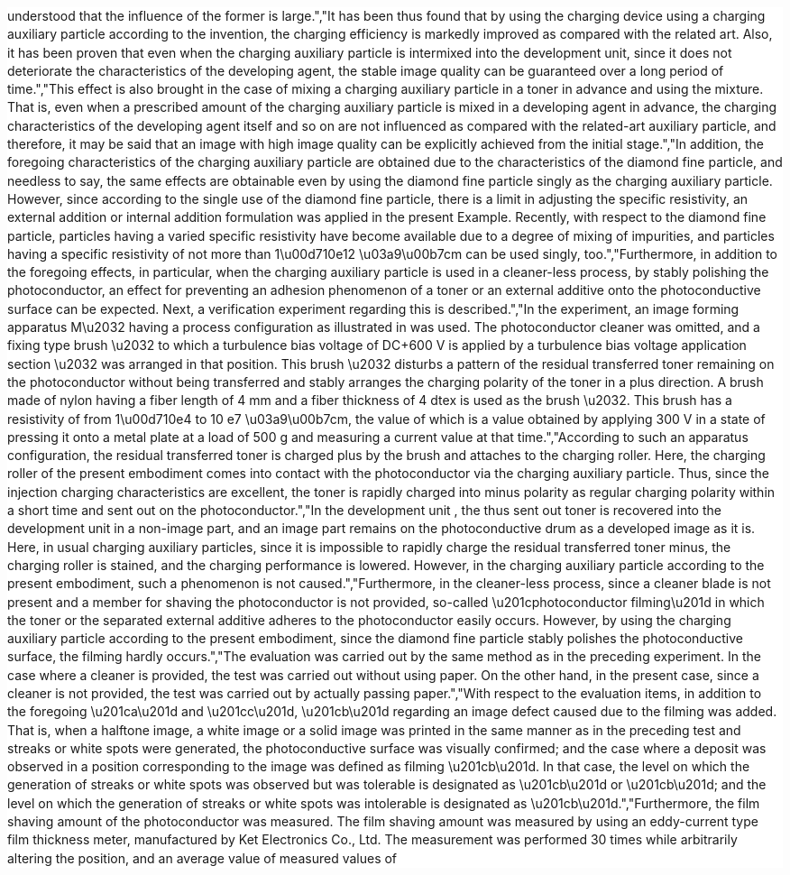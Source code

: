 understood that the influence of the former is large.","It has been thus found that by using the charging device using a charging auxiliary particle according to the invention, the charging efficiency is markedly improved as compared with the related art. Also, it has been proven that even when the charging auxiliary particle is intermixed into the development unit, since it does not deteriorate the characteristics of the developing agent, the stable image quality can be guaranteed over a long period of time.","This effect is also brought in the case of mixing a charging auxiliary particle in a toner in advance and using the mixture. That is, even when a prescribed amount of the charging auxiliary particle is mixed in a developing agent in advance, the charging characteristics of the developing agent itself and so on are not influenced as compared with the related-art auxiliary particle, and therefore, it may be said that an image with high image quality can be explicitly achieved from the initial stage.","In addition, the foregoing characteristics of the charging auxiliary particle are obtained due to the characteristics of the diamond fine particle, and needless to say, the same effects are obtainable even by using the diamond fine particle singly as the charging auxiliary particle. However, since according to the single use of the diamond fine particle, there is a limit in adjusting the specific resistivity, an external addition or internal addition formulation was applied in the present Example. Recently, with respect to the diamond fine particle, particles having a varied specific resistivity have become available due to a degree of mixing of impurities, and particles having a specific resistivity of not more than 1\u00d710e12 \u03a9\u00b7cm can be used singly, too.","Furthermore, in addition to the foregoing effects, in particular, when the charging auxiliary particle is used in a cleaner-less process, by stably polishing the photoconductor, an effect for preventing an adhesion phenomenon of a toner or an external additive onto the photoconductive surface can be expected. Next, a verification experiment regarding this is described.","In the experiment, an image forming apparatus M\u2032 having a process configuration as illustrated in  was used. The photoconductor cleaner was omitted, and a fixing type brush \u2032 to which a turbulence bias voltage of DC+600 V is applied by a turbulence bias voltage application section \u2032 was arranged in that position. This brush \u2032 disturbs a pattern of the residual transferred toner remaining on the photoconductor without being transferred and stably arranges the charging polarity of the toner in a plus direction. A brush made of nylon having a fiber length of 4 mm and a fiber thickness of 4 dtex is used as the brush \u2032. This brush has a resistivity of from 1\u00d710e4 to 10 e7 \u03a9\u00b7cm, the value of which is a value obtained by applying 300 V in a state of pressing it onto a metal plate at a load of 500 g and measuring a current value at that time.","According to such an apparatus configuration, the residual transferred toner is charged plus by the brush and attaches to the charging roller. Here, the charging roller  of the present embodiment comes into contact with the photoconductor via the charging auxiliary particle. Thus, since the injection charging characteristics are excellent, the toner is rapidly charged into minus polarity as regular charging polarity within a short time and sent out on the photoconductor.","In the development unit , the thus sent out toner is recovered into the development unit  in a non-image part, and an image part remains on the photoconductive drum  as a developed image as it is. Here, in usual charging auxiliary particles, since it is impossible to rapidly charge the residual transferred toner minus, the charging roller  is stained, and the charging performance is lowered. However, in the charging auxiliary particle according to the present embodiment, such a phenomenon is not caused.","Furthermore, in the cleaner-less process, since a cleaner blade is not present and a member for shaving the photoconductor is not provided, so-called \u201cphotoconductor filming\u201d in which the toner or the separated external additive adheres to the photoconductor easily occurs. However, by using the charging auxiliary particle according to the present embodiment, since the diamond fine particle stably polishes the photoconductive surface, the filming hardly occurs.","The evaluation was carried out by the same method as in the preceding experiment. In the case where a cleaner is provided, the test was carried out without using paper. On the other hand, in the present case, since a cleaner is not provided, the test was carried out by actually passing paper.","With respect to the evaluation items, in addition to the foregoing \u201ca\u201d and \u201cc\u201d, \u201cb\u201d regarding an image defect caused due to the filming was added. That is, when a halftone image, a white image or a solid image was printed in the same manner as in the preceding test and streaks or white spots were generated, the photoconductive surface was visually confirmed; and the case where a deposit was observed in a position corresponding to the image was defined as filming \u201cb\u201d. In that case, the level on which the generation of streaks or white spots was observed but was tolerable is designated as \u201cb\u201d or \u201cb\u201d; and the level on which the generation of streaks or white spots was intolerable is designated as \u201cb\u201d.","Furthermore, the film shaving amount of the photoconductor was measured. The film shaving amount was measured by using an eddy-current type film thickness meter, manufactured by Ket Electronics Co., Ltd. The measurement was performed 30 times while arbitrarily altering the position, and an average value of measured values of